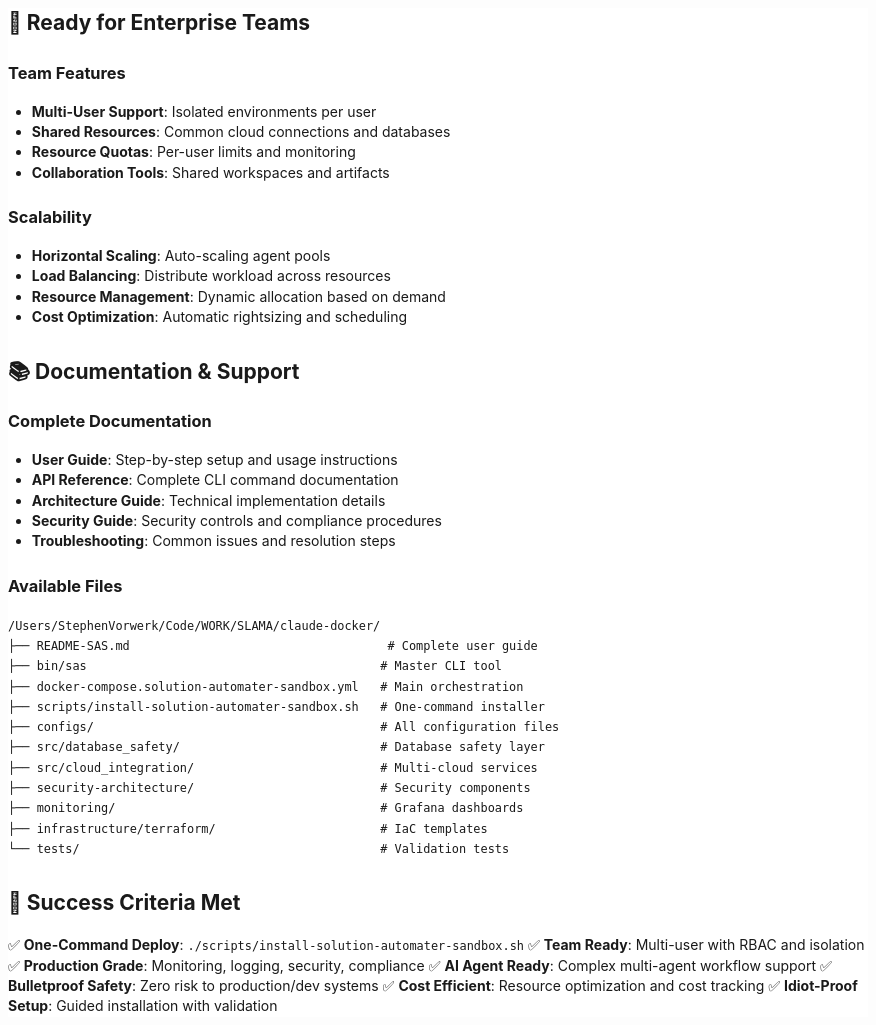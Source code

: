 ## 🚀 Ready for Enterprise Teams

### Team Features
- **Multi-User Support**: Isolated environments per user
- **Shared Resources**: Common cloud connections and databases
- **Resource Quotas**: Per-user limits and monitoring
- **Collaboration Tools**: Shared workspaces and artifacts

### Scalability
- **Horizontal Scaling**: Auto-scaling agent pools
- **Load Balancing**: Distribute workload across resources
- **Resource Management**: Dynamic allocation based on demand
- **Cost Optimization**: Automatic rightsizing and scheduling

## 📚 Documentation & Support

### Complete Documentation
- **User Guide**: Step-by-step setup and usage instructions
- **API Reference**: Complete CLI command documentation  
- **Architecture Guide**: Technical implementation details
- **Security Guide**: Security controls and compliance procedures
- **Troubleshooting**: Common issues and resolution steps

### Available Files
```
/Users/StephenVorwerk/Code/WORK/SLAMA/claude-docker/
├── README-SAS.md                                    # Complete user guide
├── bin/sas                                         # Master CLI tool
├── docker-compose.solution-automater-sandbox.yml   # Main orchestration
├── scripts/install-solution-automater-sandbox.sh   # One-command installer
├── configs/                                        # All configuration files
├── src/database_safety/                            # Database safety layer
├── src/cloud_integration/                          # Multi-cloud services
├── security-architecture/                          # Security components
├── monitoring/                                     # Grafana dashboards
├── infrastructure/terraform/                       # IaC templates
└── tests/                                          # Validation tests
```

## 🎯 Success Criteria Met

✅ **One-Command Deploy**: `./scripts/install-solution-automater-sandbox.sh`
✅ **Team Ready**: Multi-user with RBAC and isolation  
✅ **Production Grade**: Monitoring, logging, security, compliance
✅ **AI Agent Ready**: Complex multi-agent workflow support
✅ **Bulletproof Safety**: Zero risk to production/dev systems
✅ **Cost Efficient**: Resource optimization and cost tracking
✅ **Idiot-Proof Setup**: Guided installation with validation
